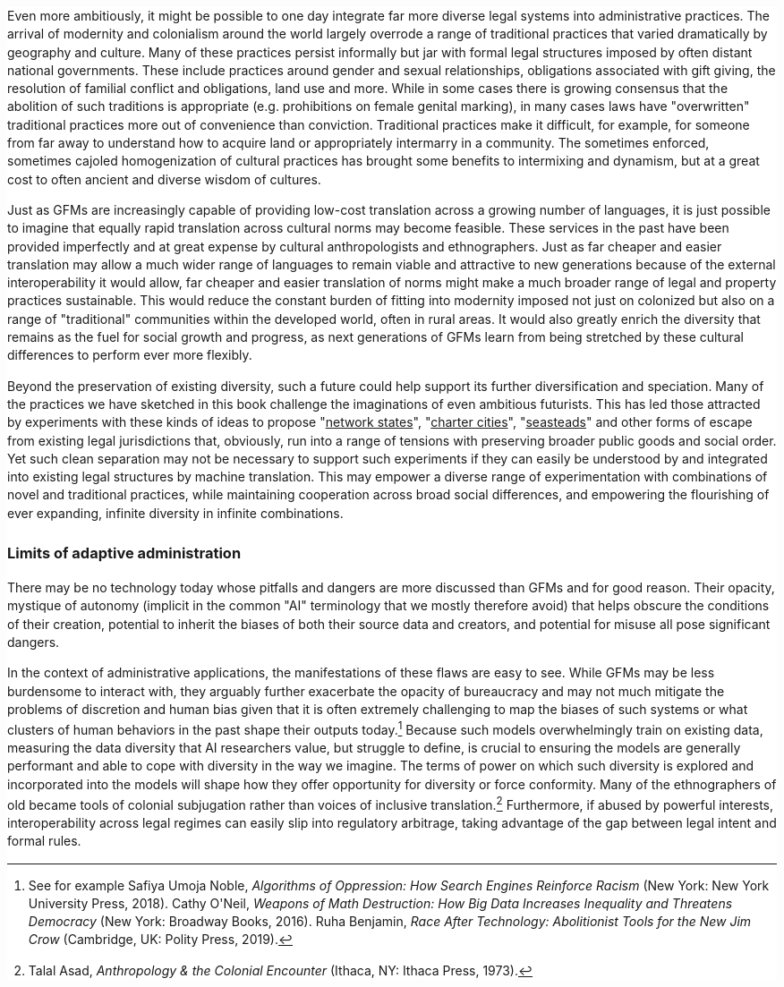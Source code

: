 Even more ambitiously, it might be possible to one day integrate far more diverse legal systems into administrative practices.  The arrival of modernity and colonialism around the world largely overrode a range of traditional practices that varied dramatically by geography and culture.  Many of these practices persist informally but jar with formal legal structures imposed by often distant national governments.  These include practices around gender and sexual relationships, obligations associated with gift giving, the resolution of familial conflict and obligations, land use and more.  While in some cases there is growing consensus that the abolition of such traditions is appropriate (e.g. prohibitions on female genital marking), in many cases laws have "overwritten" traditional practices more out of convenience than conviction.  Traditional practices make it difficult, for example, for someone from far away to understand how to acquire land or appropriately intermarry in a community.  The sometimes enforced, sometimes cajoled homogenization of cultural practices has brought some benefits to intermixing and dynamism, but at a great cost to often ancient and diverse wisdom of cultures.

Just as GFMs are increasingly capable of providing low-cost translation across a growing number of languages, it is just possible to imagine that equally rapid translation across cultural norms may become feasible. These services in the past have been provided imperfectly and at great expense by cultural anthropologists and ethnographers.  Just as far cheaper and easier translation may allow a much wider range of languages to remain viable and attractive to new generations because of the external interoperability it would allow, far cheaper and easier translation of norms might make a much broader range of legal and property practices sustainable.  This would reduce the constant burden of fitting into modernity imposed not just on colonized but also on a range of "traditional" communities within the developed world, often in rural areas.  It would also greatly enrich the diversity that remains as the fuel for social growth and progress, as next generations of GFMs learn from being stretched by these cultural differences to perform ever more flexibly.

Beyond the preservation of existing diversity, such a future could help support its further diversification and speciation.  Many of the practices we have sketched in this book challenge the imaginations of even ambitious futurists.  This has led those attracted by experiments with these kinds of ideas to propose "[network states](https://thenetworkstate.com/)", "[charter cities](https://chartercitiesinstitute.org/intro/)", "[seasteads](https://en.wikipedia.org/wiki/Seasteading)" and other forms of escape from existing legal jurisdictions that, obviously, run into a range of tensions with preserving broader public goods and social order.  Yet such clean separation may not be necessary to support such experiments if they can easily be understood by and integrated into existing legal structures by machine translation.  This may empower a diverse range of experimentation with combinations of novel and traditional practices, while maintaining cooperation across broad social differences, and empowering the flourishing of ever expanding, infinite diversity in infinite combinations.



### Limits of adaptive administration

There may be no technology today whose pitfalls and dangers are more discussed than GFMs and for good reason.  Their opacity, mystique of autonomy (implicit in the common "AI" terminology that we mostly therefore avoid) that helps obscure the conditions of their creation, potential to inherit the biases of both their source data and creators, and potential for misuse all pose significant dangers.

In the context of administrative applications, the manifestations of these flaws are easy to see.  While GFMs may be less burdensome to interact with, they arguably further exacerbate the opacity of bureaucracy and may not much mitigate the problems of discretion and human bias given that it is often extremely challenging to map the biases of such systems or what clusters of human behaviors in the past shape their outputs today.[^Ethics]  Because such models overwhelmingly train on existing data, measuring the data diversity that AI researchers value, but struggle to define, is crucial to ensuring the models are generally performant and able to cope with diversity in the way we imagine.  The terms of power on which such diversity is explored and incorporated into the models will shape how they offer opportunity for diversity or force conformity. Many of the ethnographers of old became tools of colonial subjugation rather than voices of inclusive translation.[^colonial]  Furthermore, if abused by powerful interests, interoperability across legal regimes can easily slip into regulatory arbitrage, taking advantage of the gap between legal intent and formal rules.


[^Weber]: Max Weber, *Economy and Society* (Somerville, NJ: Bedminster Press, 1968).
[^Davies]: A forthcoming book provides an excellent study in these pathologies, as well as providing the squirrel example below. Davies, op. cit.
[^Kafka]: Franz Kafka, *The Castle* (Munich: Kurt Wolff Verlag, 1926). 
[^precedents]: Marc Galanter, "Why the 'Haves' Come Out Ahead: Speculations on the Limits of Legal Change", *Law and Society Review* 9, no. 1 (1974): 95.
[^ServirAI]: Jake Ramthun, Biplov Bhandari and Tim Mayer, "How SERVIR Uses AI to Turn Earth Science into Climate Action", *SERVIR blog* November 21, 2023 at https://servirglobal.net/news/how-servir-uses-ai-turn-earth-science-climate-action. 
[^Ushahidi]: Ory Okolloh, "Ushahidi, or 'Testimony': Web 2.0 Tools for Crowdsourcing Crisis Information" in Holly Ashley ed., *Change at Hand: Web 2.0 for Development* (London: International Institute for Environment and Development, 2009).
[^NextGen]: Danielle Allen, David Kidd and Ariana Zetlin, "A Call to More Equitable Learning: How Next-Generation Badging Improves Education for All" Edmond and Lil Safra Center for Ethics and Democratic Knowledge Project, August 2022 at https://www.nextgenbadging.org/whitepaper.
[^Ethics]: See for example Safiya Umoja Noble, *Algorithms of Oppression: How Search Engines Reinforce Racism* (New York: New York University Press, 2018). Cathy O'Neil, *Weapons of Math Destruction: How Big Data Increases Inequality and Threatens Democracy* (New York: Broadway Books, 2016). Ruha Benjamin, *Race After Technology: Abolitionist Tools for the New Jim Crow* (Cambridge, UK: Polity Press, 2019). 
[^colonial]: Talal Asad, *Anthropology & the Colonial Encounter* (Ithaca, NY: Ithaca Press, 1973).